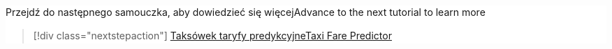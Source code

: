 
<span data-ttu-id="7b4a0-303">Przejdź do następnego samouczka, aby dowiedzieć się więcej</span><span class="sxs-lookup"><span data-stu-id="7b4a0-303">Advance to the next tutorial to learn more</span></span>
> [!div class="nextstepaction"]
> [<span data-ttu-id="7b4a0-304">Taksówek taryfy predykcyjne</span><span class="sxs-lookup"><span data-stu-id="7b4a0-304">Taxi Fare Predictor</span></span>](taxi-fare.md)
